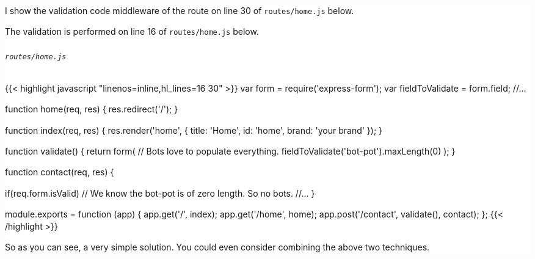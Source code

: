 I show the validation code middleware of the route on line 30 of `routes/home.js` below.

The validation is performed on line 16 of `routes/home.js` below.

###### `routes/home.js`
{{< highlight javascript "linenos=inline,hl_lines=16 30" >}}
var form = require('express-form');
var fieldToValidate = form.field;
//...

function home(req, res) {
   res.redirect('/');
}

function index(req, res) {
   res.render('home', { title: 'Home', id: 'home', brand: 'your brand' });
}

function validate() {
   return form(
      // Bots love to populate everything.
      fieldToValidate('bot-pot').maxLength(0)
   );
}

function contact(req, res) {

   if(req.form.isValid)
      // We know the bot-pot is of zero length. So no bots.
   //...
}

module.exports = function (app) {
   app.get('/', index);
   app.get('/home', home);
   app.post('/contact', validate(), contact);
};
{{< /highlight >}}

So as you can see, a very simple solution. You could even consider combining the above two techniques.

